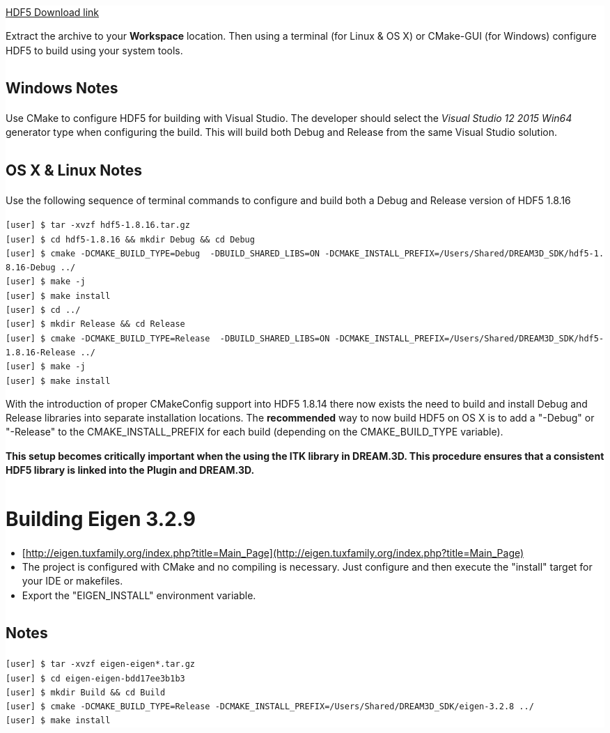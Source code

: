 [HDF5 Download link](http://www.hdfgroup.org/ftp/HDF5/current/src/hdf5-1.8.16.tar.gz)

Extract the archive to your **Workspace** location. Then using a terminal (for Linux & OS X) or CMake-GUI (for Windows) configure HDF5 to build using your system tools.

## Windows Notes ##

Use CMake to configure HDF5 for building with Visual Studio. The developer should select the _Visual Studio 12 2015 Win64_ generator type when configuring the build. This will build both Debug and Release from the same Visual Studio solution.

## OS X & Linux Notes ##

Use the following sequence of terminal commands to configure and build both a Debug and Release version of HDF5 1.8.16


	[user] $ tar -xvzf hdf5-1.8.16.tar.gz
	[user] $ cd hdf5-1.8.16 && mkdir Debug && cd Debug
	[user] $ cmake -DCMAKE_BUILD_TYPE=Debug  -DBUILD_SHARED_LIBS=ON -DCMAKE_INSTALL_PREFIX=/Users/Shared/DREAM3D_SDK/hdf5-1.8.16-Debug ../
	[user] $ make -j
	[user] $ make install
	[user] $ cd ../
	[user] $ mkdir Release && cd Release
	[user] $ cmake -DCMAKE_BUILD_TYPE=Release  -DBUILD_SHARED_LIBS=ON -DCMAKE_INSTALL_PREFIX=/Users/Shared/DREAM3D_SDK/hdf5-1.8.16-Release ../
	[user] $ make -j
	[user] $ make install

With the introduction of proper CMakeConfig support into HDF5 1.8.14 there now exists the need to build and install Debug and Release libraries into separate installation locations. The **recommended** way to now build HDF5 on OS X is to add a "-Debug" or "-Release" to the CMAKE_INSTALL_PREFIX for each build (depending on the CMAKE_BUILD_TYPE variable).

**This setup becomes critically important when the using the ITK library in DREAM.3D. This procedure ensures that a consistent HDF5 library is linked into the Plugin and DREAM.3D.**

# Building Eigen 3.2.9 #

+ [http://eigen.tuxfamily.org/index.php?title=Main_Page](http://eigen.tuxfamily.org/index.php?title=Main_Page)
+ The project is configured with CMake and no compiling is necessary. Just configure and then execute the "install" target for your IDE or makefiles.
+ Export the "EIGEN_INSTALL" environment variable.

## Notes ##

	[user] $ tar -xvzf eigen-eigen*.tar.gz
	[user] $ cd eigen-eigen-bdd17ee3b1b3
	[user] $ mkdir Build && cd Build
	[user] $ cmake -DCMAKE_BUILD_TYPE=Release -DCMAKE_INSTALL_PREFIX=/Users/Shared/DREAM3D_SDK/eigen-3.2.8 ../
	[user] $ make install
